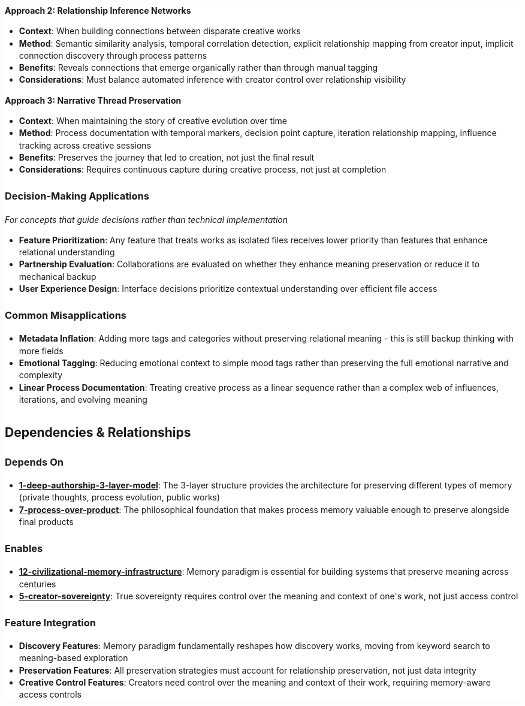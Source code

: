 **Approach 2: Relationship Inference Networks**
- **Context**: When building connections between disparate creative works
- **Method**: Semantic similarity analysis, temporal correlation detection, explicit relationship mapping from creator input, implicit connection discovery through process patterns
- **Benefits**: Reveals connections that emerge organically rather than through manual tagging
- **Considerations**: Must balance automated inference with creator control over relationship visibility

**Approach 3: Narrative Thread Preservation**
- **Context**: When maintaining the story of creative evolution over time
- **Method**: Process documentation with temporal markers, decision point capture, iteration relationship mapping, influence tracking across creative sessions
- **Benefits**: Preserves the journey that led to creation, not just the final result
- **Considerations**: Requires continuous capture during creative process, not just at completion

### Decision-Making Applications
*For concepts that guide decisions rather than technical implementation*

- **Feature Prioritization**: Any feature that treats works as isolated files receives lower priority than features that enhance relational understanding
- **Partnership Evaluation**: Collaborations are evaluated on whether they enhance meaning preservation or reduce it to mechanical backup
- **User Experience Design**: Interface decisions prioritize contextual understanding over efficient file access

### Common Misapplications
- **Metadata Inflation**: Adding more tags and categories without preserving relational meaning - this is still backup thinking with more fields
- **Emotional Tagging**: Reducing emotional context to simple mood tags rather than preserving the full emotional narrative and complexity
- **Linear Process Documentation**: Treating creative process as a linear sequence rather than a complex web of influences, iterations, and evolving meaning

## Dependencies & Relationships

### Depends On
- **[1-deep-authorship-3-layer-model](1-deep-authorship-3-layer-model)**: The 3-layer structure provides the architecture for preserving different types of memory (private thoughts, process evolution, public works)
- **[7-process-over-product](7-process-over-product)**: The philosophical foundation that makes process memory valuable enough to preserve alongside final products

### Enables
- **[12-civilizational-memory-infrastructure](12-civilizational-memory-infrastructure)**: Memory paradigm is essential for building systems that preserve meaning across centuries
- **[5-creator-sovereignty](5-creator-sovereignty)**: True sovereignty requires control over the meaning and context of one's work, not just access control

### Feature Integration
- **Discovery Features**: Memory paradigm fundamentally reshapes how discovery works, moving from keyword search to meaning-based exploration
- **Preservation Features**: All preservation strategies must account for relationship preservation, not just data integrity
- **Creative Control Features**: Creators need control over the meaning and context of their work, requiring memory-aware access controls
